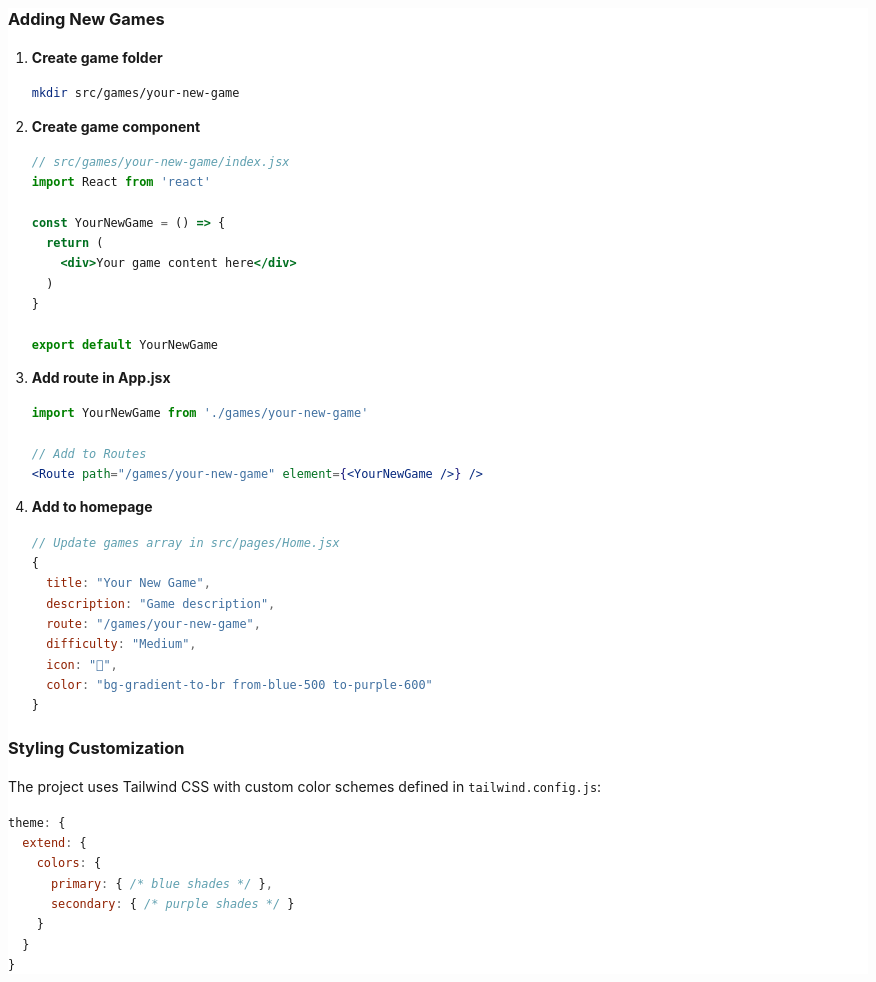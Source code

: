 ### Adding New Games

1. **Create game folder**
   ```bash
   mkdir src/games/your-new-game
   ```

2. **Create game component**
   ```jsx
   // src/games/your-new-game/index.jsx
   import React from 'react'
   
   const YourNewGame = () => {
     return (
       <div>Your game content here</div>
     )
   }
   
   export default YourNewGame
   ```

3. **Add route in App.jsx**
   ```jsx
   import YourNewGame from './games/your-new-game'
   
   // Add to Routes
   <Route path="/games/your-new-game" element={<YourNewGame />} />
   ```

4. **Add to homepage**
   ```jsx
   // Update games array in src/pages/Home.jsx
   {
     title: "Your New Game",
     description: "Game description",
     route: "/games/your-new-game",
     difficulty: "Medium",
     icon: "🎯",
     color: "bg-gradient-to-br from-blue-500 to-purple-600"
   }
   ```

### Styling Customization

The project uses Tailwind CSS with custom color schemes defined in `tailwind.config.js`:

```javascript
theme: {
  extend: {
    colors: {
      primary: { /* blue shades */ },
      secondary: { /* purple shades */ }
    }
  }
}
```
